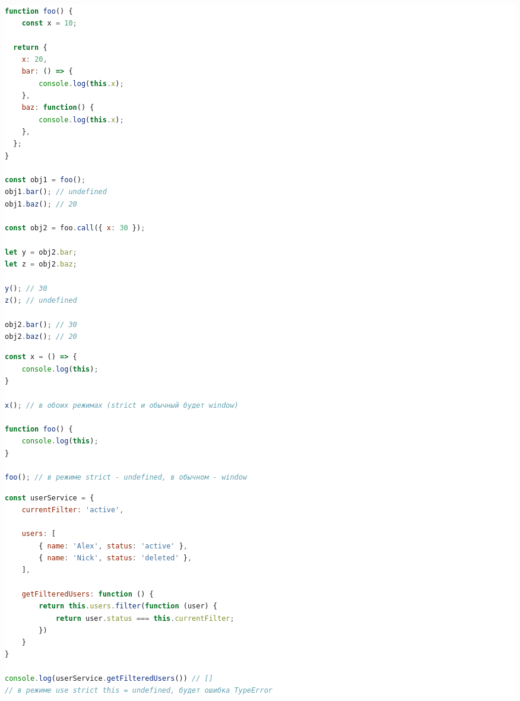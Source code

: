 ```javascript
function foo() {
	const x = 10;
  
  return {
  	x: 20,
    bar: () => {
    	console.log(this.x);
    },
    baz: function() {
    	console.log(this.x);
    },
  };
}

const obj1 = foo();
obj1.bar(); // undefined
obj1.baz(); // 20

const obj2 = foo.call({ x: 30 });

let y = obj2.bar;
let z = obj2.baz;

y(); // 30 
z(); // undefined

obj2.bar(); // 30
obj2.baz(); // 20
```

```javascript
const x = () => {
	console.log(this);
}

x(); // в обоих режимах (strict и обычный будет window)

function foo() {
	console.log(this);
}

foo(); // в режиме strict - undefined, в обычном - window
```

```js
const userService = {
	currentFilter: 'active',
	
	users: [
		{ name: 'Alex', status: 'active' },
		{ name: 'Nick', status: 'deleted' },
	],

	getFilteredUsers: function () {
		return this.users.filter(function (user) {
			return user.status === this.currentFilter;
		})
	}
}

console.log(userService.getFilteredUsers()) // []
// в режиме use strict this = undefined, будет ошибка TypeError
```
